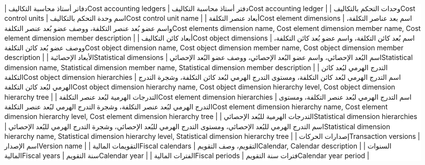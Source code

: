 | <span data-ttu-id="9a7c4-234">دفاتر أستاذ محاسبة التكاليف</span><span class="sxs-lookup"><span data-stu-id="9a7c4-234">Cost accounting ledgers</span></span>            | <span data-ttu-id="9a7c4-235">دفتر أستاذ محاسبة التكاليف</span><span class="sxs-lookup"><span data-stu-id="9a7c4-235">Cost accounting ledger</span></span>                                                                                               |
| <span data-ttu-id="9a7c4-236">وحدات التحكم بالتكاليف</span><span class="sxs-lookup"><span data-stu-id="9a7c4-236">Cost control units</span></span>                 | <span data-ttu-id="9a7c4-237">اسم وحدة التحكم بالتكاليف</span><span class="sxs-lookup"><span data-stu-id="9a7c4-237">Cost control unit name</span></span>                                                                                               |
| <span data-ttu-id="9a7c4-238">أبعاد عنصر التكلفة</span><span class="sxs-lookup"><span data-stu-id="9a7c4-238">Cost element dimensions</span></span>            | <span data-ttu-id="9a7c4-239">اسم بعد عناصر التكلفة، واسم عضو بُعد عنصر التكلفة، ووصف عضو بُعد عنصر التكلفة</span><span class="sxs-lookup"><span data-stu-id="9a7c4-239">Cost elements dimension name, Cost element dimension member name, Cost element dimension member description</span></span>          |
| <span data-ttu-id="9a7c4-240">أبعاد كائن التكاليف</span><span class="sxs-lookup"><span data-stu-id="9a7c4-240">Cost object dimensions</span></span>             | <span data-ttu-id="9a7c4-241">اسم بُعد كائن التكلفة، واسم عضو بُعد كائن التكلفة، ووصف عضو بُعد كائن التكلفة</span><span class="sxs-lookup"><span data-stu-id="9a7c4-241">Cost object dimension name, Cost object dimension member name, Cost object dimension member description</span></span>              |
| <span data-ttu-id="9a7c4-242">الأبعاد الإحصائية</span><span class="sxs-lookup"><span data-stu-id="9a7c4-242">Statistical dimensions</span></span>             | <span data-ttu-id="9a7c4-243">اسم البُعد الإحصائي، واسم عضو البُعد الإحصائي، ووصف عضو البُعد الإحصائي</span><span class="sxs-lookup"><span data-stu-id="9a7c4-243">Statistical dimension name, Statistical dimension member name, Statistical dimension member description</span></span>              |
| <span data-ttu-id="9a7c4-244">التدرج الهرمي لبُعد كائن التكلفة</span><span class="sxs-lookup"><span data-stu-id="9a7c4-244">Cost object dimension hierarchies</span></span>  | <span data-ttu-id="9a7c4-245">اسم التدرج الهرمي لبُعد كائن التكلفة، ومستوى التدرج الهرمي لبُعد كائن التكلفة، وشجرة التدرج الهرمي لبُعد كائن التكلفة</span><span class="sxs-lookup"><span data-stu-id="9a7c4-245">Cost object dimension hierarchy name, Cost object dimension hierarchy level, Cost object dimension hierarchy tree</span></span>    |
| <span data-ttu-id="9a7c4-246">التدرجات الهرمية لبُعد عنصر التكلفة</span><span class="sxs-lookup"><span data-stu-id="9a7c4-246">Cost element dimension hierarchies</span></span> | <span data-ttu-id="9a7c4-247">اسم التدرج الهرمي لبُعد عنصر التكلفة، ومستوى التدرج الهرمي لبُعد عنصر التكلفة، وشجرة التدرج الهرمي لبُعد عنصر التكلفة</span><span class="sxs-lookup"><span data-stu-id="9a7c4-247">Cost element dimension hierarchy name, Cost element dimension hierarchy level, Cost element dimension hierarchy tree</span></span> |
| <span data-ttu-id="9a7c4-248">التدرجات الهرمية للبُعد الإحصائي</span><span class="sxs-lookup"><span data-stu-id="9a7c4-248">Statistical dimension hierarchies</span></span>  | <span data-ttu-id="9a7c4-249">اسم التدرج الهرمي للبُعد الإحصائي، ومستوى التدرج الهرمي للبُعد الإحصائي، وشجرة التدرج الهرمي للبُعد الإحصائي</span><span class="sxs-lookup"><span data-stu-id="9a7c4-249">Statistical dimension hierarchy name, Statistical dimension hierarchy level, Statistical dimension hierarchy tree</span></span>    |
| <span data-ttu-id="9a7c4-250">إصدارات الحركات</span><span class="sxs-lookup"><span data-stu-id="9a7c4-250">Transaction versions</span></span>               | <span data-ttu-id="9a7c4-251">اسم الإصدار</span><span class="sxs-lookup"><span data-stu-id="9a7c4-251">Version name</span></span>                                                                                                         |
| <span data-ttu-id="9a7c4-252">التقويمات المالية</span><span class="sxs-lookup"><span data-stu-id="9a7c4-252">Fiscal calendars</span></span>                   | <span data-ttu-id="9a7c4-253">التقويم، وصف التقويم</span><span class="sxs-lookup"><span data-stu-id="9a7c4-253">Calendar, Calendar description</span></span>                                                                                       |
| <span data-ttu-id="9a7c4-254">السنوات المالية</span><span class="sxs-lookup"><span data-stu-id="9a7c4-254">Fiscal years</span></span>                       | <span data-ttu-id="9a7c4-255">سنة التقويم</span><span class="sxs-lookup"><span data-stu-id="9a7c4-255">Calendar year</span></span>                                                                                                        |
| <span data-ttu-id="9a7c4-256">الفترات المالية</span><span class="sxs-lookup"><span data-stu-id="9a7c4-256">Fiscal periods</span></span>                     | <span data-ttu-id="9a7c4-257">فترات سنة التقويم</span><span class="sxs-lookup"><span data-stu-id="9a7c4-257">Calendar year period</span></span>                                                                                                 |
